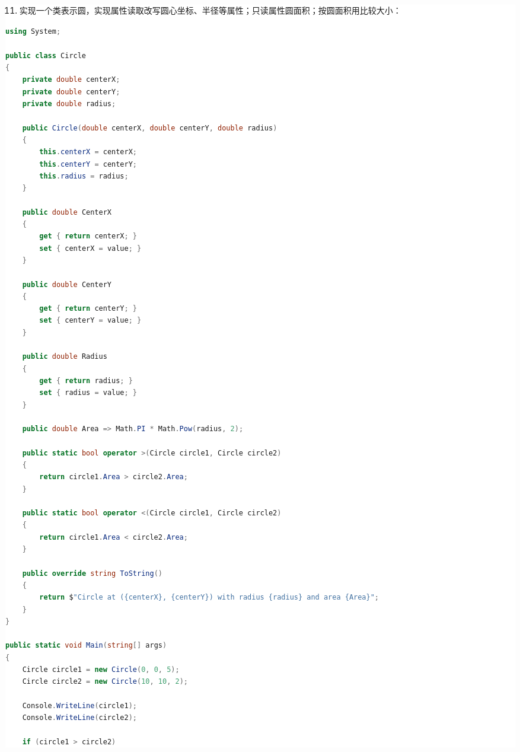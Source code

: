 

11. 实现一个类表示圆，实现属性读取改写圆心坐标、半径等属性；只读属性圆面积；按圆面积用比较大小：

```csharp
using System;

public class Circle
{
    private double centerX;
    private double centerY;
    private double radius;

    public Circle(double centerX, double centerY, double radius)
    {
        this.centerX = centerX;
        this.centerY = centerY;
        this.radius = radius;
    }

    public double CenterX
    {
        get { return centerX; }
        set { centerX = value; }
    }

    public double CenterY
    {
        get { return centerY; }
        set { centerY = value; }
    }

    public double Radius
    {
        get { return radius; }
        set { radius = value; }
    }

    public double Area => Math.PI * Math.Pow(radius, 2);

    public static bool operator >(Circle circle1, Circle circle2)
    {
        return circle1.Area > circle2.Area;
    }

    public static bool operator <(Circle circle1, Circle circle2)
    {
        return circle1.Area < circle2.Area;
    }

    public override string ToString()
    {
        return $"Circle at ({centerX}, {centerY}) with radius {radius} and area {Area}";
    }
}

public static void Main(string[] args)
{
    Circle circle1 = new Circle(0, 0, 5);
    Circle circle2 = new Circle(10, 10, 2);

    Console.WriteLine(circle1);
    Console.WriteLine(circle2);

    if (circle1 > circle2)
```
